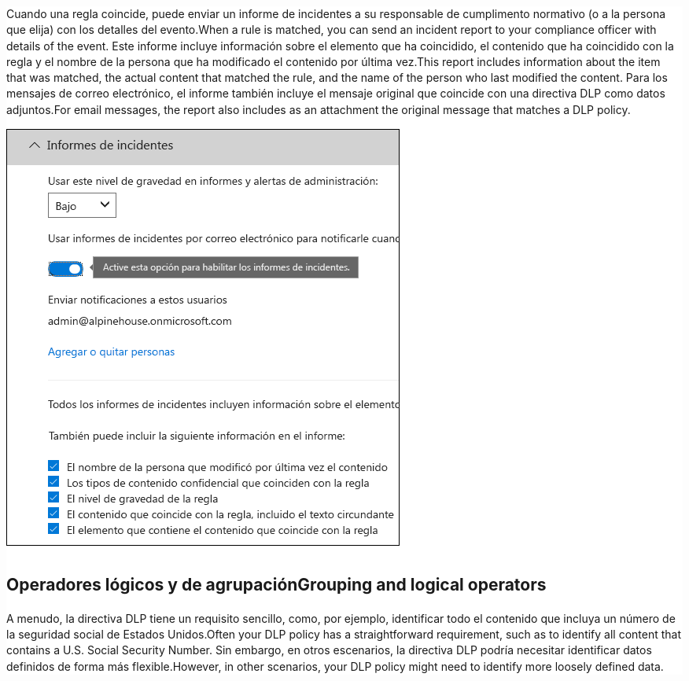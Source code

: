 <span data-ttu-id="5a0f3-205">Cuando una regla coincide, puede enviar un informe de incidentes a su responsable de cumplimento normativo (o a la persona que elija) con los detalles del evento.</span><span class="sxs-lookup"><span data-stu-id="5a0f3-205">When a rule is matched, you can send an incident report to your compliance officer with details of the event.</span></span> <span data-ttu-id="5a0f3-206">Este informe incluye información sobre el elemento que ha coincidido, el contenido que ha coincidido con la regla y el nombre de la persona que ha modificado el contenido por última vez.</span><span class="sxs-lookup"><span data-stu-id="5a0f3-206">This report includes information about the item that was matched, the actual content that matched the rule, and the name of the person who last modified the content.</span></span> <span data-ttu-id="5a0f3-207">Para los mensajes de correo electrónico, el informe también incluye el mensaje original que coincide con una directiva DLP como datos adjuntos.</span><span class="sxs-lookup"><span data-stu-id="5a0f3-207">For email messages, the report also includes as an attachment the original message that matches a DLP policy.</span></span>
  
![Página para configurar informes de incidentes](media/31c6da0e-981c-415e-91bf-d94ca391a893.png)
  
## <a name="grouping-and-logical-operators"></a><span data-ttu-id="5a0f3-209">Operadores lógicos y de agrupación</span><span class="sxs-lookup"><span data-stu-id="5a0f3-209">Grouping and logical operators</span></span>

<span data-ttu-id="5a0f3-210">A menudo, la directiva DLP tiene un requisito sencillo, como, por ejemplo, identificar todo el contenido que incluya un número de la seguridad social de Estados Unidos.</span><span class="sxs-lookup"><span data-stu-id="5a0f3-210">Often your DLP policy has a straightforward requirement, such as to identify all content that contains a U.S. Social Security Number.</span></span> <span data-ttu-id="5a0f3-211">Sin embargo, en otros escenarios, la directiva DLP podría necesitar identificar datos definidos de forma más flexible.</span><span class="sxs-lookup"><span data-stu-id="5a0f3-211">However, in other scenarios, your DLP policy might need to identify more loosely defined data.</span></span>
  